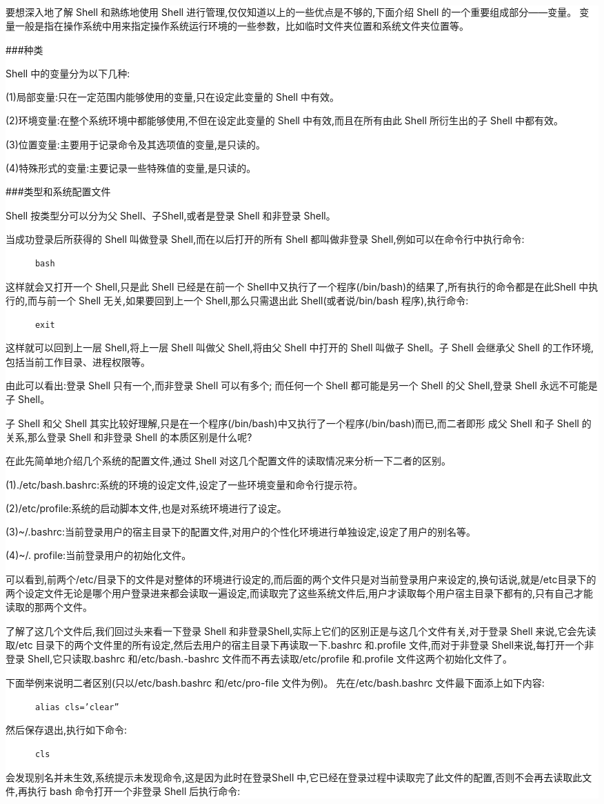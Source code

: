 要想深入地了解 Shell 和熟练地使用 Shell 进行管理,仅仅知道以上的一些优点是不够的,下面介绍 Shell 的一个重要组成部分——变量。
变量一般是指在操作系统中用来指定操作系统运行环境的一些参数，比如临时文件夹位置和系统文件夹位置等。

###种类

Shell 中的变量分为以下几种: 

(1)局部变量:只在一定范围内能够使用的变量,只在设定此变量的 Shell 中有效。

(2)环境变量:在整个系统环境中都能够使用,不但在设定此变量的 Shell 中有效,而且在所有由此 Shell 所衍生出的子 Shell 中都有效。

(3)位置变量:主要用于记录命令及其选项值的变量,是只读的。

(4)特殊形式的变量:主要记录一些特殊值的变量,是只读的。

###类型和系统配置文件

Shell 按类型分可以分为父 Shell、子Shell,或者是登录 Shell 和非登录 Shell。

当成功登录后所获得的 Shell 叫做登录 Shell,而在以后打开的所有 Shell 都叫做非登录 Shell,例如可以在命令行中执行命令:

          bash

这样就会又打开一个 Shell,只是此 Shell 已经是在前一个 Shell中又执行了一个程序(/bin/bash)的结果了,所有执行的命令都是在此Shell 中执行的,而与前一个 Shell 无关,如果要回到上一个 Shell,那么只需退出此 Shell(或者说/bin/bash 程序),执行命令:

          exit

这样就可以回到上一层 Shell,将上一层 Shell 叫做父 Shell,将由父 Shell 中打开的 Shell 叫做子 Shell。子 Shell 会继承父 Shell 的工作环境,包括当前工作目录、进程权限等。

由此可以看出:登录 Shell 只有一个,而非登录 Shell 可以有多个; 而任何一个 Shell 都可能是另一个 Shell 的父 Shell,登录 Shell 永远不可能是子 Shell。

子 Shell 和父 Shell 其实比较好理解,只是在一个程序(/bin/bash)中又执行了一个程序(/bin/bash)而已,而二者即形 成父 Shell 和子 Shell 的关系,那么登录 Shell 和非登录 Shell 的本质区别是什么呢?

在此先简单地介绍几个系统的配置文件,通过 Shell 对这几个配置文件的读取情况来分析一下二者的区别。 

(1)./etc/bash.bashrc:系统的环境的设定文件,设定了一些环境变量和命令行提示符。

(2)/etc/profile:系统的启动脚本文件,也是对系统环境进行了设定。

(3)~/.bashrc:当前登录用户的宿主目录下的配置文件,对用户的个性化环境进行单独设定,设定了用户的别名等。

(4)~/. profile:当前登录用户的初始化文件。

可以看到,前两个/etc/目录下的文件是对整体的环境进行设定的,而后面的两个文件只是对当前登录用户来设定的,换句话说,就是/etc目录下的两个设定文件无论是哪个用户登录进来都会读取一遍设定,而读取完了这些系统文件后,用户才读取每个用户宿主目录下都有的,只有自己才能读取的那两个文件。

了解了这几个文件后,我们回过头来看一下登录 Shell 和非登录Shell,实际上它们的区别正是与这几个文件有关,对于登录 Shell 来说,它会先读取/etc 目录下的两个文件里的所有设定,然后去用户的宿主目录下再读取一下.bashrc 和.profile 文件,而对于非登录 Shell来说,每打开一个非登录 Shell,它只读取.bashrc 和/etc/bash.-bashrc 文件而不再去读取/etc/profile 和.profile 文件这两个初始化文件了。

下面举例来说明二者区别(只以/etc/bash.bashrc 和/etc/pro-file 文件为例)。 先在/etc/bash.bashrc 文件最下面添上如下内容:

          alias cls=’clear”

然后保存退出,执行如下命令:

          cls

会发现别名并未生效,系统提示未发现命令,这是因为此时在登录Shell 中,它已经在登录过程中读取完了此文件的配置,否则不会再去读取此文件,再执行 bash 命令打开一个非登录 Shell 后执行命令:
